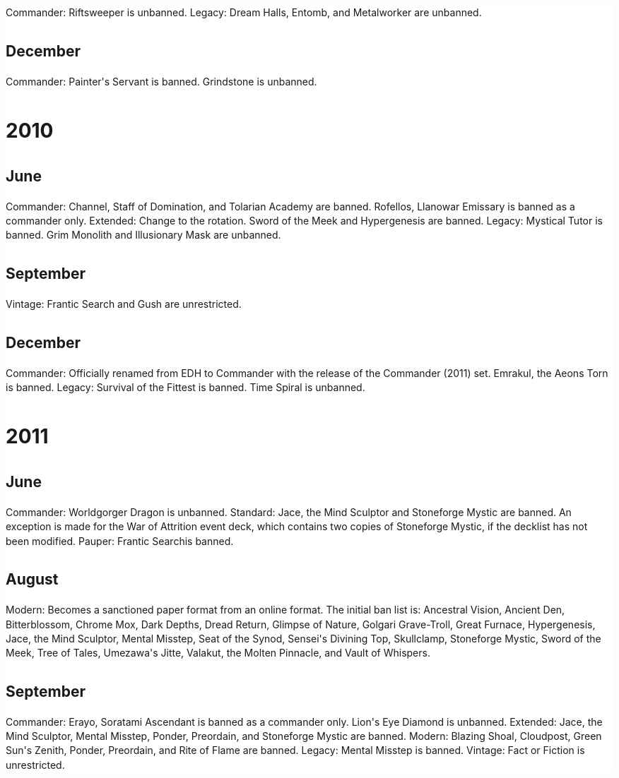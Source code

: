 Commander: Riftsweeper is unbanned.
Legacy: Dream Halls, Entomb, and Metalworker are unbanned.

## December

Commander: Painter's Servant is banned. Grindstone is unbanned.

# 2010

## June

Commander: Channel, Staff of Domination, and Tolarian Academy are banned. Rofellos, Llanowar Emissary is banned as a commander only.
Extended: Change to the rotation. Sword of the Meek and Hypergenesis are banned.
Legacy: Mystical Tutor is banned. Grim Monolith and Illusionary Mask are unbanned.

## September

Vintage: Frantic Search and Gush are unrestricted.

## December

Commander: Officially renamed from EDH to Commander with the release of the Commander (2011) set. Emrakul, the Aeons Torn is banned.
Legacy: Survival of the Fittest is banned. Time Spiral is unbanned.

# 2011

## June

Commander: Worldgorger Dragon is unbanned.
Standard: Jace, the Mind Sculptor and Stoneforge Mystic are banned. An exception is made for the War of Attrition event deck, which contains two copies of Stoneforge Mystic, if the decklist has not been modified.
Pauper: Frantic Searchis banned.

## August

Modern: Becomes a sanctioned paper format from an online format. The initial ban list is: Ancestral Vision, Ancient Den, Bitterblossom, Chrome Mox, Dark Depths, Dread Return, Glimpse of Nature, Golgari Grave-Troll, Great Furnace, Hypergenesis, Jace, the Mind Sculptor, Mental Misstep, Seat of the Synod, Sensei's Divining Top, Skullclamp, Stoneforge Mystic, Sword of the Meek, Tree of Tales, Umezawa's Jitte, Valakut, the Molten Pinnacle, and Vault of Whispers.

## September

Commander: Erayo, Soratami Ascendant is banned as a commander only. Lion's Eye Diamond is unbanned.
Extended: Jace, the Mind Sculptor, Mental Misstep, Ponder, Preordain, and Stoneforge Mystic are banned.
Modern: Blazing Shoal, Cloudpost, Green Sun's Zenith, Ponder, Preordain, and Rite of Flame are banned.
Legacy: Mental Misstep is banned.
Vintage: Fact or Fiction is unrestricted.
